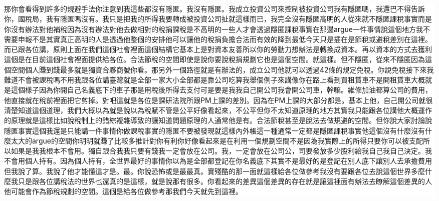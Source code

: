 

那你會看得到許多的規避手法你注意到我這些都沒有隱匿。我沒有隱匿。我成立投資公司來控制被投資公司我有隱匿嗎，我還巴不得告訴你，國稅局，我有隱匿嗎沒有。我只是把我的所得我要轉成被投資公司扯就這樣而已，我完全沒有隱匿高明的人從來就不隱匿課稅事實而是你沒有辦法對他補稅因為沒有辦法對他去做相對的稅捐課稅是不高明的一些人才會透過隱匿課稅事實在那邊argue一件事情說這個地方我不需要申報不是其實真正高明的人是透過他整個的安排他可以讓他的稅捐負擔合法而有效的降到最低今天只是插在是節稅或避稅差別在這裡。而已跟各位講，原則上面在我們這個社會裡面這個結構它基本上是對資本友善所以你的勞動力想辦法是轉換成資本。再以資本的方式去獲利這個是在目前這個社會裡面提供給各位。合法節稅的空間即使是說你要說稅捐規劃它也是這個空間。就這樣。但不隱匿，從來不隱匿因為這個空間個人賺到錢最多就是獨資合夥商號你看。那另外一個路徑就是有辦法的，成立公司他就可以透過42條的規定免稅。你說免稅接下來我難道不會被課稅嗎不用我跟各位講臺灣就是全部一家大小全部都是靠公司吃算我舉個例子來講像你在路上看到買租賃車不是開租賃車大概就是這個樣子因為你開自己名義底下的車子那是用稅後所得去支付可是要是我我自己開公司我會開公司車，幹嘛。維修加油都算公司的費用，他直接就在稅前裡面把它剪掉。對吧這就是各位是課研法院所跟PM上課的差別。因為在PM上課的大部分都是。基本上他，自己開公司就很清楚知道這個道理，我們大概以為就是說以為稅賦不管是公平好像看起來，不公平但你不太知道原理的地方其實我只能跟各位講他大概運作的原理就是這樣比如說稅制上的錯綜複雜導致的讓知道問題原理的人通常他是有。合法節稅甚至是脫法去做規避的空間。但你說大家討論說隱匿事實這個我還是只能講一件事情你做課稅事實的隱匿不要被發現就這樣內外帳這一種通常一定都是隱匿課稅事實他這個沒有什麼沒有什麼太大的argue的空間你明明就賺了比較多推計對你有利你好像看起來是在利用一個規劃空間不是因為我實際上的所得只要你可以被支配所以如果是我我根本不會用。獨自跟合我我只要有錢我一定會放在公司。我，一定會放在公司公，司要發放多少股利給我自己我自己決定。我不會用個人持有。因為個人持有，全世界最好的事情你以為是全部都登記在你名義底下其實不是最好的是登記在別人底下讓別人去承擔費用但我說了算。我說了他才能懂這才是。最。你說恐怖或是最最真。實殘酷的那一面就這樣給各位做參考我沒有要跟各位去說這個世界多麼什麼我只是跟各位講稅法的世界也還真的是這樣，就是說那有很多。你看起來的差異這個差異的存在就是讓這裡面有辦法去瞭解這個差異的人他可能會作為節稅規劃的空間。這個是給各位做參考那我們今天就先到這裡。